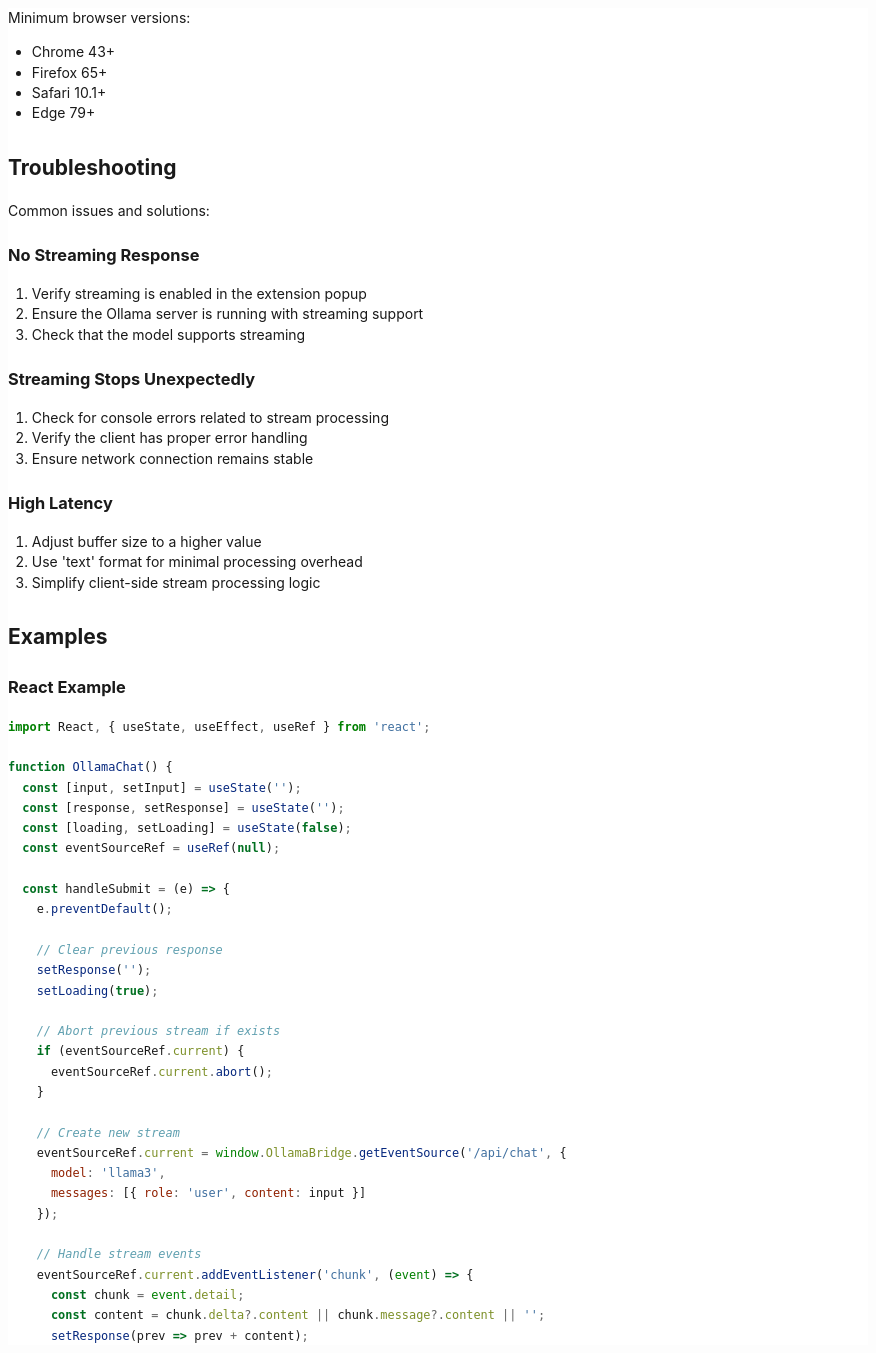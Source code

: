 Minimum browser versions:
- Chrome 43+
- Firefox 65+
- Safari 10.1+
- Edge 79+

## Troubleshooting

Common issues and solutions:

### No Streaming Response

1. Verify streaming is enabled in the extension popup
2. Ensure the Ollama server is running with streaming support
3. Check that the model supports streaming

### Streaming Stops Unexpectedly

1. Check for console errors related to stream processing
2. Verify the client has proper error handling
3. Ensure network connection remains stable

### High Latency

1. Adjust buffer size to a higher value
2. Use 'text' format for minimal processing overhead
3. Simplify client-side stream processing logic

## Examples

### React Example

```jsx
import React, { useState, useEffect, useRef } from 'react';

function OllamaChat() {
  const [input, setInput] = useState('');
  const [response, setResponse] = useState('');
  const [loading, setLoading] = useState(false);
  const eventSourceRef = useRef(null);
  
  const handleSubmit = (e) => {
    e.preventDefault();
    
    // Clear previous response
    setResponse('');
    setLoading(true);
    
    // Abort previous stream if exists
    if (eventSourceRef.current) {
      eventSourceRef.current.abort();
    }
    
    // Create new stream
    eventSourceRef.current = window.OllamaBridge.getEventSource('/api/chat', {
      model: 'llama3',
      messages: [{ role: 'user', content: input }]
    });
    
    // Handle stream events
    eventSourceRef.current.addEventListener('chunk', (event) => {
      const chunk = event.detail;
      const content = chunk.delta?.content || chunk.message?.content || '';
      setResponse(prev => prev + content);
```